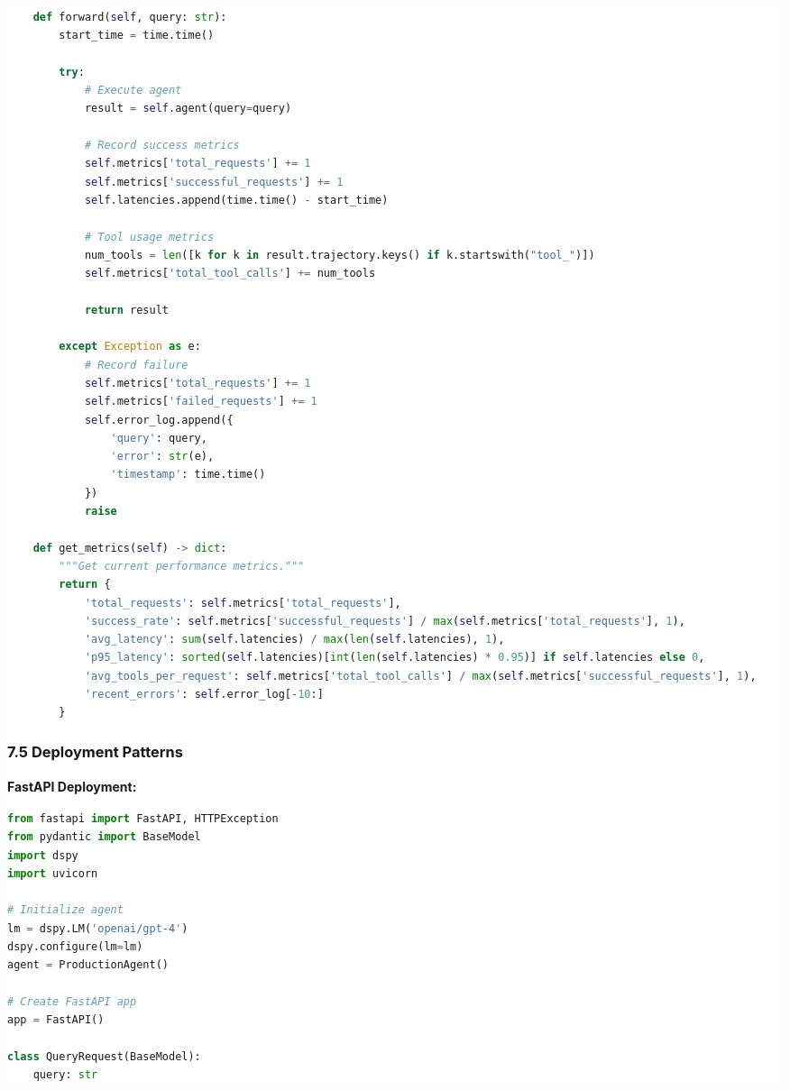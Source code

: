 ```python
    def forward(self, query: str):
        start_time = time.time()

        try:
            # Execute agent
            result = self.agent(query=query)

            # Record success metrics
            self.metrics['total_requests'] += 1
            self.metrics['successful_requests'] += 1
            self.latencies.append(time.time() - start_time)

            # Tool usage metrics
            num_tools = len([k for k in result.trajectory.keys() if k.startswith("tool_")])
            self.metrics['total_tool_calls'] += num_tools

            return result

        except Exception as e:
            # Record failure
            self.metrics['total_requests'] += 1
            self.metrics['failed_requests'] += 1
            self.error_log.append({
                'query': query,
                'error': str(e),
                'timestamp': time.time()
            })
            raise

    def get_metrics(self) -> dict:
        """Get current performance metrics."""
        return {
            'total_requests': self.metrics['total_requests'],
            'success_rate': self.metrics['successful_requests'] / max(self.metrics['total_requests'], 1),
            'avg_latency': sum(self.latencies) / max(len(self.latencies), 1),
            'p95_latency': sorted(self.latencies)[int(len(self.latencies) * 0.95)] if self.latencies else 0,
            'avg_tools_per_request': self.metrics['total_tool_calls'] / max(self.metrics['successful_requests'], 1),
            'recent_errors': self.error_log[-10:]
        }
```

### 7.5 Deployment Patterns

**FastAPI Deployment:**
```python
from fastapi import FastAPI, HTTPException
from pydantic import BaseModel
import dspy
import uvicorn

# Initialize agent
lm = dspy.LM('openai/gpt-4')
dspy.configure(lm=lm)
agent = ProductionAgent()

# Create FastAPI app
app = FastAPI()

class QueryRequest(BaseModel):
    query: str
```
